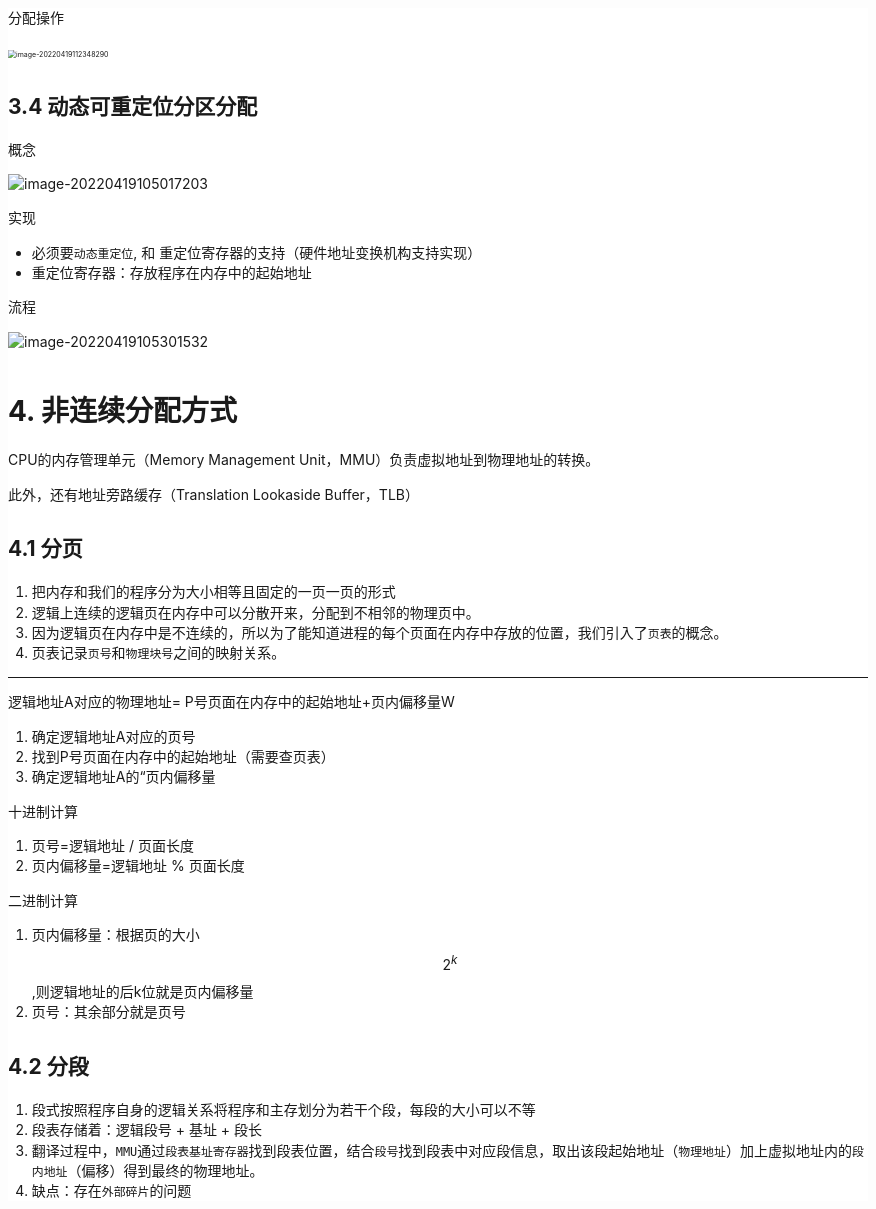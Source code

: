 
分配操作

<img src="http://aikaid-img.oss-cn-shanghai.aliyuncs.com/img/image-20220419112348290.png" alt="image-20220419112348290" style="zoom:50%;" />

## 3.4 动态可重定位分区分配

概念

![image-20220419105017203](http://aikaid-img.oss-cn-shanghai.aliyuncs.com/img/image-20220419105017203.png)

实现

- 必须要`动态重定位`, 和 重定位寄存器的支持（硬件地址变换机构支持实现）
- 重定位寄存器：存放程序在内存中的起始地址

流程

![image-20220419105301532](http://aikaid-img.oss-cn-shanghai.aliyuncs.com/img/image-20220419105301532.png)

# 4. 非连续分配方式

CPU的内存管理单元（Memory Management Unit，MMU）负责虚拟地址到物理地址的转换。

此外，还有地址旁路缓存（Translation Lookaside Buffer，TLB）

## 4.1 分页

1. 把内存和我们的程序分为大小相等且固定的一页一页的形式
2. 逻辑上连续的逻辑页在内存中可以分散开来，分配到不相邻的物理页中。
3. 因为逻辑页在内存中是不连续的，所以为了能知道进程的每个页面在内存中存放的位置，我们引入了`页表`的概念。
4. 页表记录`页号`和`物理块号`之间的映射关系。

---

逻辑地址A对应的物理地址= P号页面在内存中的起始地址+页内偏移量W

1. 确定逻辑地址A对应的页号
2. 找到P号页面在内存中的起始地址（需要查页表）
3. 确定逻辑地址A的“页内偏移量

十进制计算

1. 页号=逻辑地址 / 页面长度
2. 页内偏移量=逻辑地址 % 页面长度

二进制计算

1. 页内偏移量：根据页的大小$$2^k$$,则逻辑地址的后k位就是页内偏移量
2. 页号：其余部分就是页号

## 4.2 分段

1. 段式按照程序自身的逻辑关系将程序和主存划分为若干个段，每段的大小可以不等
2. 段表存储着：逻辑段号 + 基址 + 段长
3. 翻译过程中，`MMU`通过`段表基址寄存器`找到段表位置，结合`段号`找到段表中对应段信息，取出该段起始地址（`物理地址`）加上虚拟地址内的`段内地址`（偏移）得到最终的物理地址。
4. 缺点：存在`外部碎片`的问题
